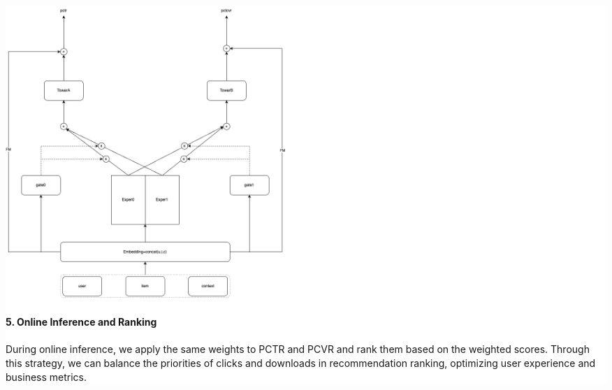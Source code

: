 <img title="" src="../../static/images/mmoe.webp" alt="" data-align="center" width="400">
</center>

#### 5. Online Inference and Ranking

During online inference, we apply the same weights to PCTR and PCVR and rank them based on the weighted scores. Through this strategy, we can balance the priorities of clicks and downloads in recommendation ranking, optimizing user experience and business metrics.
